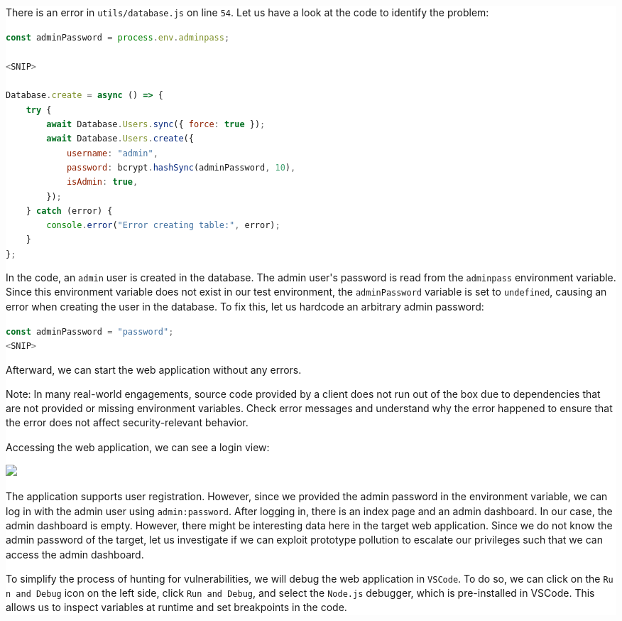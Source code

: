 There is an error in `utils/database.js` on line `54`. Let us have a look at the code to identify the problem:

```javascript
const adminPassword = process.env.adminpass;

<SNIP>

Database.create = async () => {
    try {
        await Database.Users.sync({ force: true });
        await Database.Users.create({
            username: "admin",
            password: bcrypt.hashSync(adminPassword, 10),
            isAdmin: true,
        });
    } catch (error) {
        console.error("Error creating table:", error);
    }
};

```

In the code, an `admin` user is created in the database. The admin user's password is read from the `adminpass` environment variable. Since this environment variable does not exist in our test environment, the `adminPassword` variable is set to `undefined`, causing an error when creating the user in the database. To fix this, let us hardcode an arbitrary admin password:

```javascript
const adminPassword = "password";
<SNIP>

```

Afterward, we can start the web application without any errors.

Note: In many real-world engagements, source code provided by a client does not run out of the box due to dependencies that are not provided or missing environment variables. Check error messages and understand why the error happened to ensure that the error does not affect security-relevant behavior.

Accessing the web application, we can see a login view:

![](URhZZ3xYOdeo.png)

The application supports user registration. However, since we provided the admin password in the environment variable, we can log in with the admin user using `admin:password`. After logging in, there is an index page and an admin dashboard. In our case, the admin dashboard is empty. However, there might be interesting data here in the target web application. Since we do not know the admin password of the target, let us investigate if we can exploit prototype pollution to escalate our privileges such that we can access the admin dashboard.

To simplify the process of hunting for vulnerabilities, we will debug the web application in `VSCode`. To do so, we can click on the `Run and Debug` icon on the left side, click `Run and Debug`, and select the `Node.js` debugger, which is pre-installed in VSCode. This allows us to inspect variables at runtime and set breakpoints in the code.
